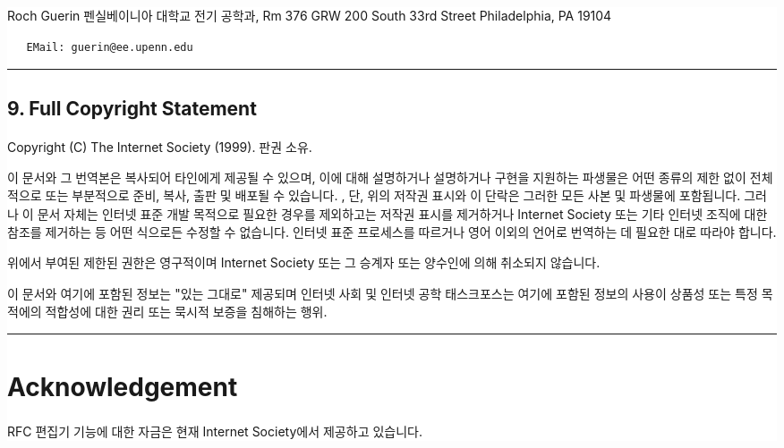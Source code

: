 Roch Guerin 펜실베이니아 대학교 전기 공학과, Rm 376 GRW 200 South 33rd Street Philadelphia, PA 19104

```text
   EMail: guerin@ee.upenn.edu
```

---
## **9.  Full Copyright Statement**

Copyright \(C\) The Internet Society \(1999\). 판권 소유.

이 문서와 그 번역본은 복사되어 타인에게 제공될 수 있으며, 이에 대해 설명하거나 설명하거나 구현을 지원하는 파생물은 어떤 종류의 제한 없이 전체적으로 또는 부분적으로 준비, 복사, 출판 및 배포될 수 있습니다. , 단, 위의 저작권 표시와 이 단락은 그러한 모든 사본 및 파생물에 포함됩니다. 그러나 이 문서 자체는 인터넷 표준 개발 목적으로 필요한 경우를 제외하고는 저작권 표시를 제거하거나 Internet Society 또는 기타 인터넷 조직에 대한 참조를 제거하는 등 어떤 식으로든 수정할 수 없습니다. 인터넷 표준 프로세스를 따르거나 영어 이외의 언어로 번역하는 데 필요한 대로 따라야 합니다.

위에서 부여된 제한된 권한은 영구적이며 Internet Society 또는 그 승계자 또는 양수인에 의해 취소되지 않습니다.

이 문서와 여기에 포함된 정보는 "있는 그대로" 제공되며 인터넷 사회 및 인터넷 공학 태스크포스는 여기에 포함된 정보의 사용이 상품성 또는 특정 목적에의 적합성에 대한 권리 또는 묵시적 보증을 침해하는 행위.

---
# **Acknowledgement**

RFC 편집기 기능에 대한 자금은 현재 Internet Society에서 제공하고 있습니다.
